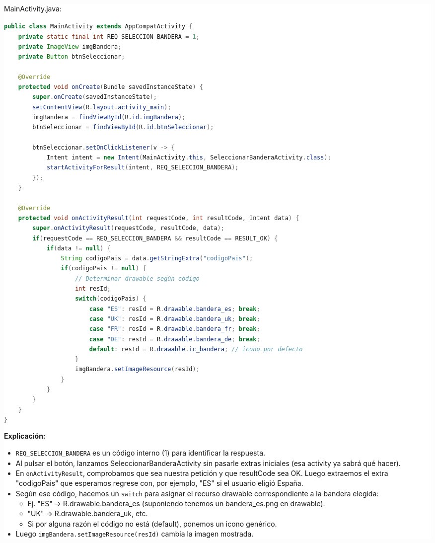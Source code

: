 MainActivity.java:
```java
public class MainActivity extends AppCompatActivity {
    private static final int REQ_SELECCION_BANDERA = 1;
    private ImageView imgBandera;
    private Button btnSeleccionar;

    @Override
    protected void onCreate(Bundle savedInstanceState) {
        super.onCreate(savedInstanceState);
        setContentView(R.layout.activity_main);
        imgBandera = findViewById(R.id.imgBandera);
        btnSeleccionar = findViewById(R.id.btnSeleccionar);

        btnSeleccionar.setOnClickListener(v -> {
            Intent intent = new Intent(MainActivity.this, SeleccionarBanderaActivity.class);
            startActivityForResult(intent, REQ_SELECCION_BANDERA);
        });
    }

    @Override
    protected void onActivityResult(int requestCode, int resultCode, Intent data) {
        super.onActivityResult(requestCode, resultCode, data);
        if(requestCode == REQ_SELECCION_BANDERA && resultCode == RESULT_OK) {
            if(data != null) {
                String codigoPais = data.getStringExtra("codigoPais");
                if(codigoPais != null) {
                    // Determinar drawable según código
                    int resId;
                    switch(codigoPais) {
                        case "ES": resId = R.drawable.bandera_es; break;
                        case "UK": resId = R.drawable.bandera_uk; break;
                        case "FR": resId = R.drawable.bandera_fr; break;
                        case "DE": resId = R.drawable.bandera_de; break;
                        default: resId = R.drawable.ic_bandera; // icono por defecto
                    }
                    imgBandera.setImageResource(resId);
                }
            }
        }
    }
}
```

**Explicación:**
- `REQ_SELECCION_BANDERA` es un código interno (1) para identificar la respuesta.
- Al pulsar el botón, lanzamos SeleccionarBanderaActivity sin pasarle extras iniciales (esa activity ya sabrá qué hacer).
- En `onActivityResult`, comprobamos que sea nuestra petición y que resultCode sea OK. Luego extraemos el extra "codigoPais" que esperamos regrese con, por ejemplo, "ES" si el usuario eligió España.
- Según ese código, hacemos un `switch` para asignar el recurso drawable correspondiente a la bandera elegida:
  - Ej. "ES" -> R.drawable.bandera_es (suponiendo tenemos un bandera_es.png en drawable).
  - "UK" -> R.drawable.bandera_uk, etc.
  - Si por alguna razón el código no está (default), ponemos un icono genérico.
- Luego `imgBandera.setImageResource(resId)` cambia la imagen mostrada.

